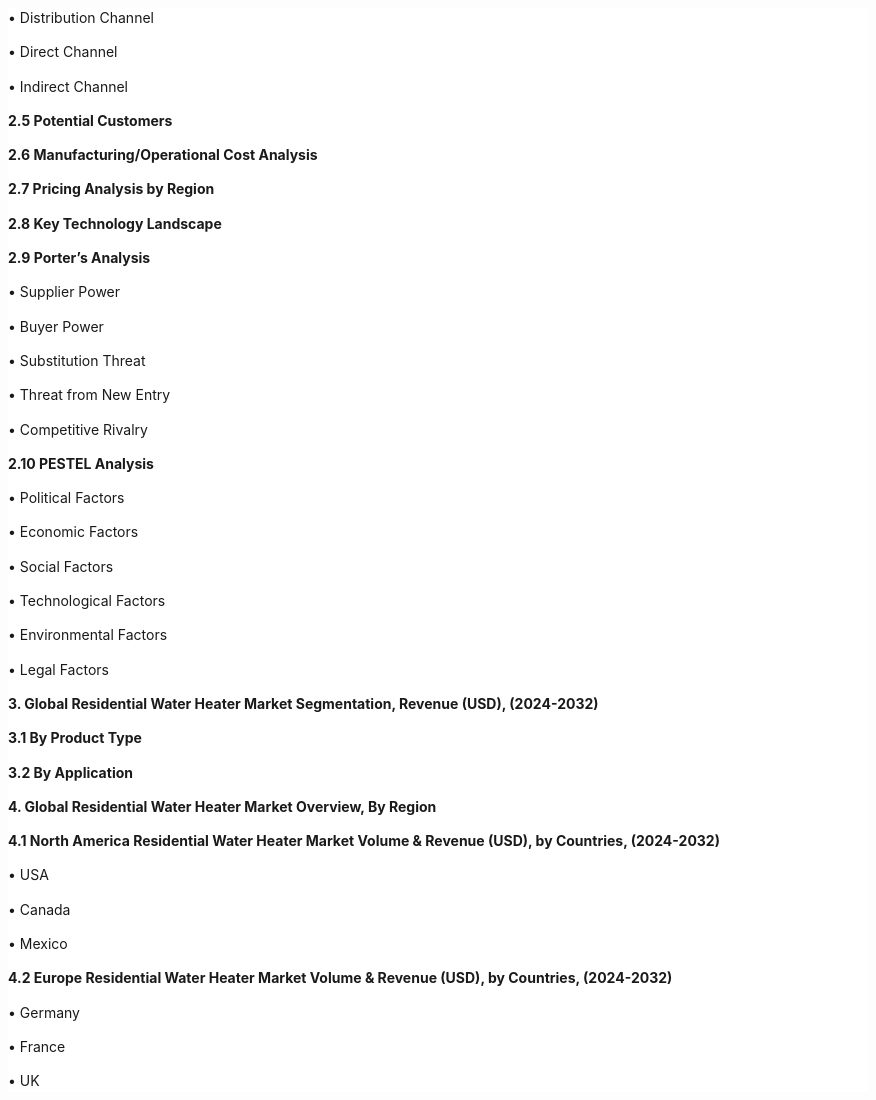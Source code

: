 • Distribution Channel

• Direct Channel

• Indirect Channel

<strong>2.5 Potential Customers</strong>

<strong>2.6 Manufacturing/Operational Cost Analysis</strong>

<strong>2.7 Pricing Analysis by Region</strong>

<strong>2.8 Key Technology Landscape</strong>

<strong>2.9 Porter’s Analysis</strong>

• Supplier Power

• Buyer Power

• Substitution Threat

• Threat from New Entry

• Competitive Rivalry

<strong>2.10 PESTEL Analysis</strong>

• Political Factors

• Economic Factors

• Social Factors

• Technological Factors

• Environmental Factors

• Legal Factors

<strong>3. Global Residential Water Heater Market Segmentation, Revenue (USD), (2024-2032)</strong>

<strong>3.1 By Product Type</strong>

<strong>3.2 By Application</strong>

<strong>4. Global Residential Water Heater Market Overview, By Region</strong>

<strong>4.1 North America Residential Water Heater Market Volume &amp; Revenue (USD), by Countries, (2024-2032)</strong>

• USA

• Canada

• Mexico

<strong>4.2 Europe Residential Water Heater Market Volume &amp; Revenue (USD), by Countries, (2024-2032)</strong>

• Germany

• France

• UK
